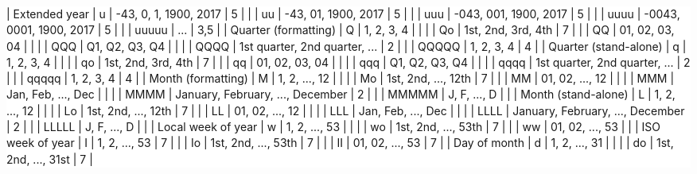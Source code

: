 | Extended year | u | \-43, 0, 1, 1900, 2017 | 5 |
|  | uu | \-43, 01, 1900, 2017 | 5 |
|  | uuu | \-043, 001, 1900, 2017 | 5 |
|  | uuuu | \-0043, 0001, 1900, 2017 | 5 |
|  | uuuuu | ... | 3,5 |
| Quarter (formatting) | Q | 1, 2, 3, 4 |  |
|  | Qo | 1st, 2nd, 3rd, 4th | 7 |
|  | QQ | 01, 02, 03, 04 |  |
|  | QQQ | Q1, Q2, Q3, Q4 |  |
|  | QQQQ | 1st quarter, 2nd quarter, ... | 2 |
|  | QQQQQ | 1, 2, 3, 4 | 4 |
| Quarter (stand-alone) | q | 1, 2, 3, 4 |  |
|  | qo | 1st, 2nd, 3rd, 4th | 7 |
|  | qq | 01, 02, 03, 04 |  |
|  | qqq | Q1, Q2, Q3, Q4 |  |
|  | qqqq | 1st quarter, 2nd quarter, ... | 2 |
|  | qqqqq | 1, 2, 3, 4 | 4 |
| Month (formatting) | M | 1, 2, ..., 12 |  |
|  | Mo | 1st, 2nd, ..., 12th | 7 |
|  | MM | 01, 02, ..., 12 |  |
|  | MMM | Jan, Feb, ..., Dec |  |
|  | MMMM | January, February, ..., December | 2 |
|  | MMMMM | J, F, ..., D |  |
| Month (stand-alone) | L | 1, 2, ..., 12 |  |
|  | Lo | 1st, 2nd, ..., 12th | 7 |
|  | LL | 01, 02, ..., 12 |  |
|  | LLL | Jan, Feb, ..., Dec |  |
|  | LLLL | January, February, ..., December | 2 |
|  | LLLLL | J, F, ..., D |  |
| Local week of year | w | 1, 2, ..., 53 |  |
|  | wo | 1st, 2nd, ..., 53th | 7 |
|  | ww | 01, 02, ..., 53 |  |
| ISO week of year | I | 1, 2, ..., 53 | 7 |
|  | Io | 1st, 2nd, ..., 53th | 7 |
|  | II | 01, 02, ..., 53 | 7 |
| Day of month | d | 1, 2, ..., 31 |  |
|  | do | 1st, 2nd, ..., 31st | 7 |